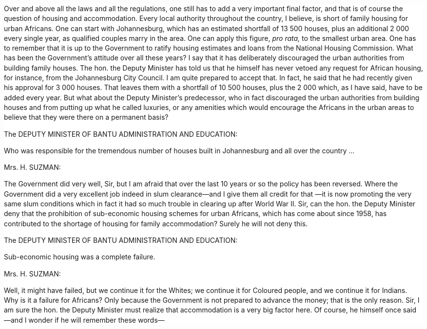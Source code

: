 <p>Over and above all the laws and all the regulations, one still has to add a very important final factor, and that is of course the question of housing and accommodation. Every local authority throughout the country, I believe, is short of family housing for urban Africans. One can start with Johannesburg, which has an estimated shortfall of 13 500 houses, plus an additional 2 000 every single year, as qualified couples marry in the area. One can apply this figure, <i>pro rata,</i> to the smallest urban area. One has to remember that it is up to the Government to ratify housing estimates and loans from the National Housing Commission. What has been the Government&#x2019;s attitude over all these years&#x003F; I say that it has deliberately discouraged the urban authorities from building family houses. The hon. the Deputy Minister has told us that he himself has never vetoed any request for African housing, for instance, from the Johannesburg City Council. I am quite prepared to accept that. In fact, he said that he had recently given his approval for 3 000 houses. That leaves them with a shortfall of 10 500 houses, plus the 2 000 which, as I have said, have to be added every year. But what about the Deputy Minister&#x2019;s predecessor, who in fact discouraged the urban authorities from building houses and from putting up what he called luxuries, or any amenities which would encourage the Africans in the urban areas to believe that they were there on a permanent basis&#x003F;</p>

</speech>

<speech by="#deputy_minister_of_bantu_administration_and_education">

<from>The <person refersTo="hansard_za">DEPUTY MINISTER OF BANTU ADMINISTRATION AND EDUCATION</person>:</from>

<p>Who was responsible for the tremendous number of houses built in Johannesburg and all over the country &#x2026;</p>

</speech>

<speech by="#suzman">

<from>Mrs. <person refersTo="hansard_za">H. SUZMAN</person>:</from>

<p>The Government did very well, Sir, but I am afraid that over the last 10 years or so the policy has been reversed. Where the Government did a very excellent job indeed in slum clearance&#x2014;and I give them all credit for that &#x2014;it is now promoting the very same slum conditions which in fact it had so much trouble in clearing up after World War II. Sir, can the hon. the Deputy Minister deny <span class="col_1909-1910" refersTo="page_0972"/>that the prohibition of sub-economic housing schemes for urban Africans, which has come about since 1958, has contributed to the shortage of housing for family accommodation&#x003F; Surely he will not deny this.</p>

</speech>

<speech by="#deputy_minister_of_bantu_administration_and_education">

<from>The <person refersTo="hansard_za">DEPUTY MINISTER OF BANTU ADMINISTRATION AND EDUCATION</person>:</from>

<p>Sub-economic housing was a complete failure.</p>

</speech>

<speech by="#suzman">

<from>Mrs. <person refersTo="hansard_za">H. SUZMAN</person>:</from>

<p>Well, it might have failed, but we continue it for the Whites; we continue it for Coloured people, and we continue it for Indians. Why is it a failure for Africans&#x003F; Only because the Government is not prepared to advance the money; that is the only reason. Sir, I am sure the hon. the Deputy Minister must realize that accommodation is a very big factor here. Of course, he himself once said&#x2014;and I wonder if he will remember these words&#x2014;</p>

